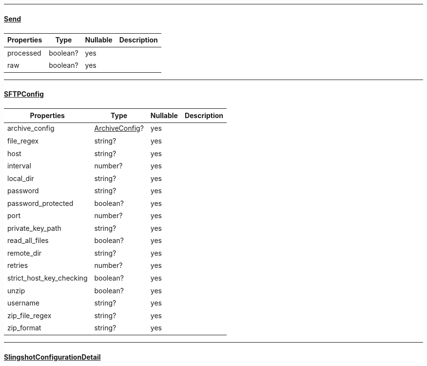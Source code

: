 
---

#### [Send](#Send)

 | Properties | Type | Nullable | Description |
 | ---------- | ---- | -------- | ----------- |
 | processed | boolean? |  yes  |  |
 | raw | boolean? |  yes  |  |
 

---

#### [SFTPConfig](#SFTPConfig)

 | Properties | Type | Nullable | Description |
 | ---------- | ---- | -------- | ----------- |
 | archive_config | [ArchiveConfig](#ArchiveConfig)? |  yes  |  |
 | file_regex | string? |  yes  |  |
 | host | string? |  yes  |  |
 | interval | number? |  yes  |  |
 | local_dir | string? |  yes  |  |
 | password | string? |  yes  |  |
 | password_protected | boolean? |  yes  |  |
 | port | number? |  yes  |  |
 | private_key_path | string? |  yes  |  |
 | read_all_files | boolean? |  yes  |  |
 | remote_dir | string? |  yes  |  |
 | retries | number? |  yes  |  |
 | strict_host_key_checking | boolean? |  yes  |  |
 | unzip | boolean? |  yes  |  |
 | username | string? |  yes  |  |
 | zip_file_regex | string? |  yes  |  |
 | zip_format | string? |  yes  |  |
 

---

#### [SlingshotConfigurationDetail](#SlingshotConfigurationDetail)
